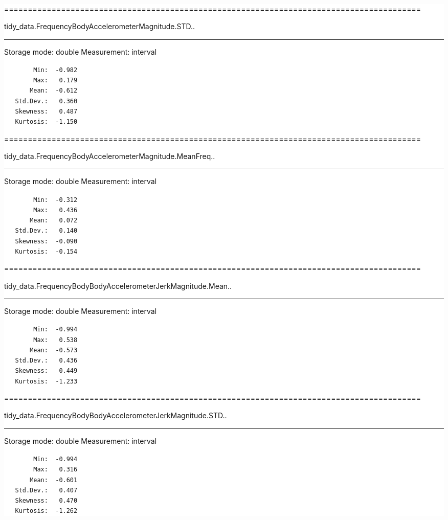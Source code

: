 ========================================================================================

   tidy_data.FrequencyBodyAccelerometerMagnitude.STD..

----------------------------------------------------------------------------------------

   Storage mode: double
   Measurement: interval

            Min:  -0.982
            Max:   0.179
           Mean:  -0.612
       Std.Dev.:   0.360
       Skewness:   0.487
       Kurtosis:  -1.150

========================================================================================

   tidy_data.FrequencyBodyAccelerometerMagnitude.MeanFreq..

----------------------------------------------------------------------------------------

   Storage mode: double
   Measurement: interval

            Min:  -0.312
            Max:   0.436
           Mean:   0.072
       Std.Dev.:   0.140
       Skewness:  -0.090
       Kurtosis:  -0.154

========================================================================================

   tidy_data.FrequencyBodyBodyAccelerometerJerkMagnitude.Mean..

----------------------------------------------------------------------------------------

   Storage mode: double
   Measurement: interval

            Min:  -0.994
            Max:   0.538
           Mean:  -0.573
       Std.Dev.:   0.436
       Skewness:   0.449
       Kurtosis:  -1.233

========================================================================================

   tidy_data.FrequencyBodyBodyAccelerometerJerkMagnitude.STD..

----------------------------------------------------------------------------------------

   Storage mode: double
   Measurement: interval

            Min:  -0.994
            Max:   0.316
           Mean:  -0.601
       Std.Dev.:   0.407
       Skewness:   0.470
       Kurtosis:  -1.262
